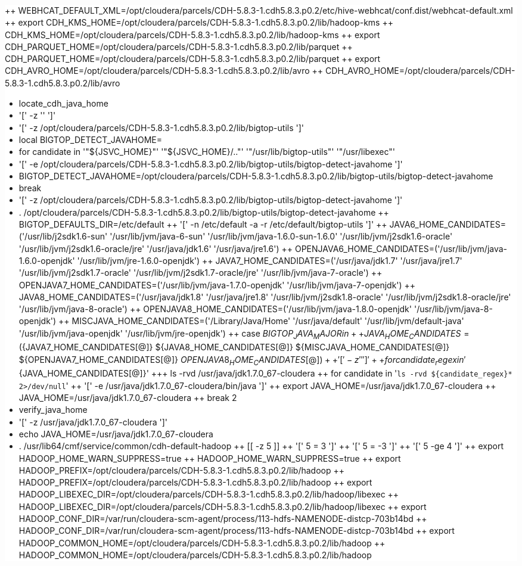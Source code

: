 ++ WEBHCAT_DEFAULT_XML=/opt/cloudera/parcels/CDH-5.8.3-1.cdh5.8.3.p0.2/etc/hive-webhcat/conf.dist/webhcat-default.xml
++ export CDH_KMS_HOME=/opt/cloudera/parcels/CDH-5.8.3-1.cdh5.8.3.p0.2/lib/hadoop-kms
++ CDH_KMS_HOME=/opt/cloudera/parcels/CDH-5.8.3-1.cdh5.8.3.p0.2/lib/hadoop-kms
++ export CDH_PARQUET_HOME=/opt/cloudera/parcels/CDH-5.8.3-1.cdh5.8.3.p0.2/lib/parquet
++ CDH_PARQUET_HOME=/opt/cloudera/parcels/CDH-5.8.3-1.cdh5.8.3.p0.2/lib/parquet
++ export CDH_AVRO_HOME=/opt/cloudera/parcels/CDH-5.8.3-1.cdh5.8.3.p0.2/lib/avro
++ CDH_AVRO_HOME=/opt/cloudera/parcels/CDH-5.8.3-1.cdh5.8.3.p0.2/lib/avro
+ locate_cdh_java_home
+ '[' -z '' ']'
+ '[' -z /opt/cloudera/parcels/CDH-5.8.3-1.cdh5.8.3.p0.2/lib/bigtop-utils ']'
+ local BIGTOP_DETECT_JAVAHOME=
+ for candidate in '"${JSVC_HOME}"' '"${JSVC_HOME}/.."' '"/usr/lib/bigtop-utils"' '"/usr/libexec"'
+ '[' -e /opt/cloudera/parcels/CDH-5.8.3-1.cdh5.8.3.p0.2/lib/bigtop-utils/bigtop-detect-javahome ']'
+ BIGTOP_DETECT_JAVAHOME=/opt/cloudera/parcels/CDH-5.8.3-1.cdh5.8.3.p0.2/lib/bigtop-utils/bigtop-detect-javahome
+ break
+ '[' -z /opt/cloudera/parcels/CDH-5.8.3-1.cdh5.8.3.p0.2/lib/bigtop-utils/bigtop-detect-javahome ']'
+ . /opt/cloudera/parcels/CDH-5.8.3-1.cdh5.8.3.p0.2/lib/bigtop-utils/bigtop-detect-javahome
++ BIGTOP_DEFAULTS_DIR=/etc/default
++ '[' -n /etc/default -a -r /etc/default/bigtop-utils ']'
++ JAVA6_HOME_CANDIDATES=('/usr/lib/j2sdk1.6-sun' '/usr/lib/jvm/java-6-sun' '/usr/lib/jvm/java-1.6.0-sun-1.6.0' '/usr/lib/jvm/j2sdk1.6-oracle' '/usr/lib/jvm/j2sdk1.6-oracle/jre' '/usr/java/jdk1.6' '/usr/java/jre1.6')
++ OPENJAVA6_HOME_CANDIDATES=('/usr/lib/jvm/java-1.6.0-openjdk' '/usr/lib/jvm/jre-1.6.0-openjdk')
++ JAVA7_HOME_CANDIDATES=('/usr/java/jdk1.7' '/usr/java/jre1.7' '/usr/lib/jvm/j2sdk1.7-oracle' '/usr/lib/jvm/j2sdk1.7-oracle/jre' '/usr/lib/jvm/java-7-oracle')
++ OPENJAVA7_HOME_CANDIDATES=('/usr/lib/jvm/java-1.7.0-openjdk' '/usr/lib/jvm/java-7-openjdk')
++ JAVA8_HOME_CANDIDATES=('/usr/java/jdk1.8' '/usr/java/jre1.8' '/usr/lib/jvm/j2sdk1.8-oracle' '/usr/lib/jvm/j2sdk1.8-oracle/jre' '/usr/lib/jvm/java-8-oracle')
++ OPENJAVA8_HOME_CANDIDATES=('/usr/lib/jvm/java-1.8.0-openjdk' '/usr/lib/jvm/java-8-openjdk')
++ MISCJAVA_HOME_CANDIDATES=('/Library/Java/Home' '/usr/java/default' '/usr/lib/jvm/default-java' '/usr/lib/jvm/java-openjdk' '/usr/lib/jvm/jre-openjdk')
++ case ${BIGTOP_JAVA_MAJOR} in
++ JAVA_HOME_CANDIDATES=(${JAVA7_HOME_CANDIDATES[@]} ${JAVA8_HOME_CANDIDATES[@]} ${MISCJAVA_HOME_CANDIDATES[@]} ${OPENJAVA7_HOME_CANDIDATES[@]} ${OPENJAVA8_HOME_CANDIDATES[@]})
++ '[' -z '' ']'
++ for candidate_regex in '${JAVA_HOME_CANDIDATES[@]}'
+++ ls -rvd /usr/java/jdk1.7.0_67-cloudera
++ for candidate in '`ls -rvd ${candidate_regex}* 2>/dev/null`'
++ '[' -e /usr/java/jdk1.7.0_67-cloudera/bin/java ']'
++ export JAVA_HOME=/usr/java/jdk1.7.0_67-cloudera
++ JAVA_HOME=/usr/java/jdk1.7.0_67-cloudera
++ break 2
+ verify_java_home
+ '[' -z /usr/java/jdk1.7.0_67-cloudera ']'
+ echo JAVA_HOME=/usr/java/jdk1.7.0_67-cloudera
+ . /usr/lib64/cmf/service/common/cdh-default-hadoop
++ [[ -z 5 ]]
++ '[' 5 = 3 ']'
++ '[' 5 = -3 ']'
++ '[' 5 -ge 4 ']'
++ export HADOOP_HOME_WARN_SUPPRESS=true
++ HADOOP_HOME_WARN_SUPPRESS=true
++ export HADOOP_PREFIX=/opt/cloudera/parcels/CDH-5.8.3-1.cdh5.8.3.p0.2/lib/hadoop
++ HADOOP_PREFIX=/opt/cloudera/parcels/CDH-5.8.3-1.cdh5.8.3.p0.2/lib/hadoop
++ export HADOOP_LIBEXEC_DIR=/opt/cloudera/parcels/CDH-5.8.3-1.cdh5.8.3.p0.2/lib/hadoop/libexec
++ HADOOP_LIBEXEC_DIR=/opt/cloudera/parcels/CDH-5.8.3-1.cdh5.8.3.p0.2/lib/hadoop/libexec
++ export HADOOP_CONF_DIR=/var/run/cloudera-scm-agent/process/113-hdfs-NAMENODE-distcp-703b14bd
++ HADOOP_CONF_DIR=/var/run/cloudera-scm-agent/process/113-hdfs-NAMENODE-distcp-703b14bd
++ export HADOOP_COMMON_HOME=/opt/cloudera/parcels/CDH-5.8.3-1.cdh5.8.3.p0.2/lib/hadoop
++ HADOOP_COMMON_HOME=/opt/cloudera/parcels/CDH-5.8.3-1.cdh5.8.3.p0.2/lib/hadoop